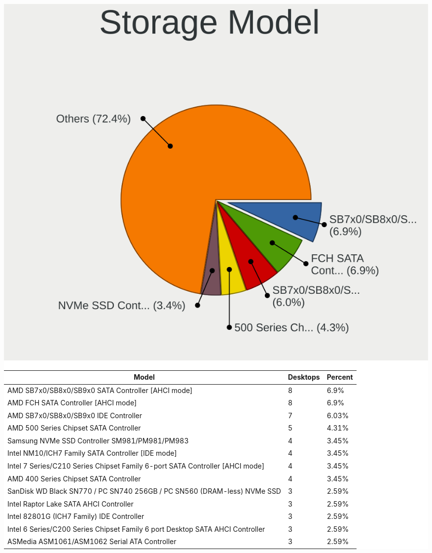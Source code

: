 ![Storage Model](./images/pie_chart/storage_model.svg)


| Model                                                                          | Desktops | Percent |
|--------------------------------------------------------------------------------|----------|---------|
| AMD SB7x0/SB8x0/SB9x0 SATA Controller [AHCI mode]                              | 8        | 6.9%    |
| AMD FCH SATA Controller [AHCI mode]                                            | 8        | 6.9%    |
| AMD SB7x0/SB8x0/SB9x0 IDE Controller                                           | 7        | 6.03%   |
| AMD 500 Series Chipset SATA Controller                                         | 5        | 4.31%   |
| Samsung NVMe SSD Controller SM981/PM981/PM983                                  | 4        | 3.45%   |
| Intel NM10/ICH7 Family SATA Controller [IDE mode]                              | 4        | 3.45%   |
| Intel 7 Series/C210 Series Chipset Family 6-port SATA Controller [AHCI mode]   | 4        | 3.45%   |
| AMD 400 Series Chipset SATA Controller                                         | 4        | 3.45%   |
| SanDisk WD Black SN770 / PC SN740 256GB / PC SN560 (DRAM-less) NVMe SSD        | 3        | 2.59%   |
| Intel Raptor Lake SATA AHCI Controller                                         | 3        | 2.59%   |
| Intel 82801G (ICH7 Family) IDE Controller                                      | 3        | 2.59%   |
| Intel 6 Series/C200 Series Chipset Family 6 port Desktop SATA AHCI Controller  | 3        | 2.59%   |
| ASMedia ASM1061/ASM1062 Serial ATA Controller                                  | 3        | 2.59%   |